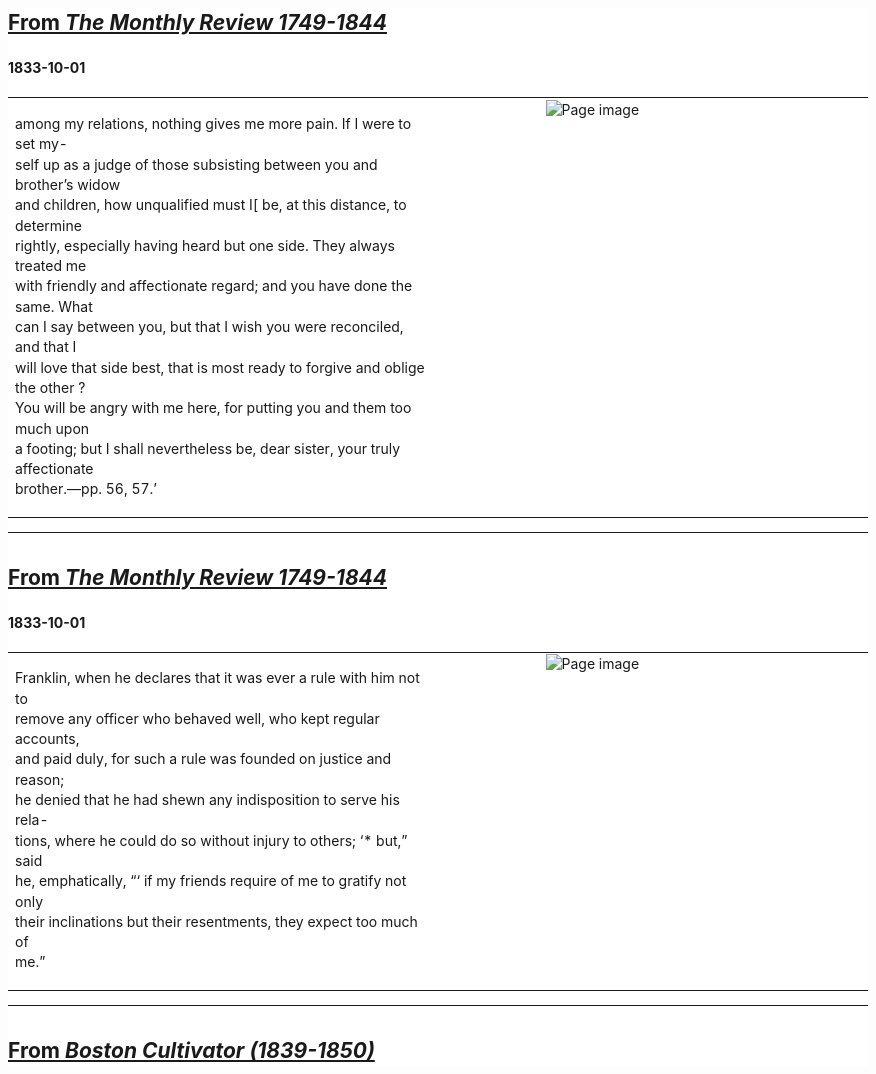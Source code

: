 
## [From _The Monthly Review 1749-1844_](https://archive.org/details/sim_the-monthly-review_1833-10_4_2/page/n82/mode/1up?view=theater)

#### 1833-10-01

<table style="width: 100%;"><tr><td style="width: 50%">

  
  
among my relations, nothing gives me more pain. If I were to set my-  
self up as a judge of those subsisting between you and brother’s widow  
and children, how unqualified must I[ be, at this distance, to determine  
rightly, especially having heard but one side. They always treated me  
with friendly and affectionate regard; and you have done the same. What  
can I say between you, but that I wish you were reconciled, and that I  
will love that side best, that is most ready to forgive and oblige the other ?  
You will be angry with me here, for putting you and them too much upon  
a footing; but I shall nevertheless be, dear sister, your truly affectionate  
brother.—pp. 56, 57.’
</td><td style="width: 50%; max-height: 75%; margin: auto; display: block;">
<img alt="Page image" src="https://iiif.archive.org/iiif/sim_the-monthly-review_1833-10_4_2&#0036;82/pct:12.877155,13.305140,71.821121,14.850358/600,/0/default.jpg"/>
</td>
</tr></table>

---

## [From _The Monthly Review 1749-1844_](https://archive.org/details/sim_the-monthly-review_1833-10_4_2/page/n85/mode/1up?view=theater)

#### 1833-10-01

<table style="width: 100%;"><tr><td style="width: 50%">

  
Franklin, when he declares that it was ever a rule with him not to  
remove any officer who behaved well, who kept regular accounts,  
and paid duly, for such a rule was founded on justice and reason;  
he denied that he had shewn any indisposition to serve his rela-  
tions, where he could do so without injury to others; ‘* but,” said  
he, emphatically, “‘ if my friends require of me to gratify not only  
their inclinations but their resentments, they expect too much of  
me.”
</td><td style="width: 50%; max-height: 75%; margin: auto; display: block;">
<img alt="Page image" src="https://iiif.archive.org/iiif/sim_the-monthly-review_1833-10_4_2&#0036;85/pct:19.046336,66.487979,72.656250,12.345679/600,/0/default.jpg"/>
</td>
</tr></table>

---

## [From _Boston Cultivator (1839-1850)_](https://archive.org/details/sim_american-cultivator_1839-04-20_1_15/page/n3/mode/1up?view=theater)
